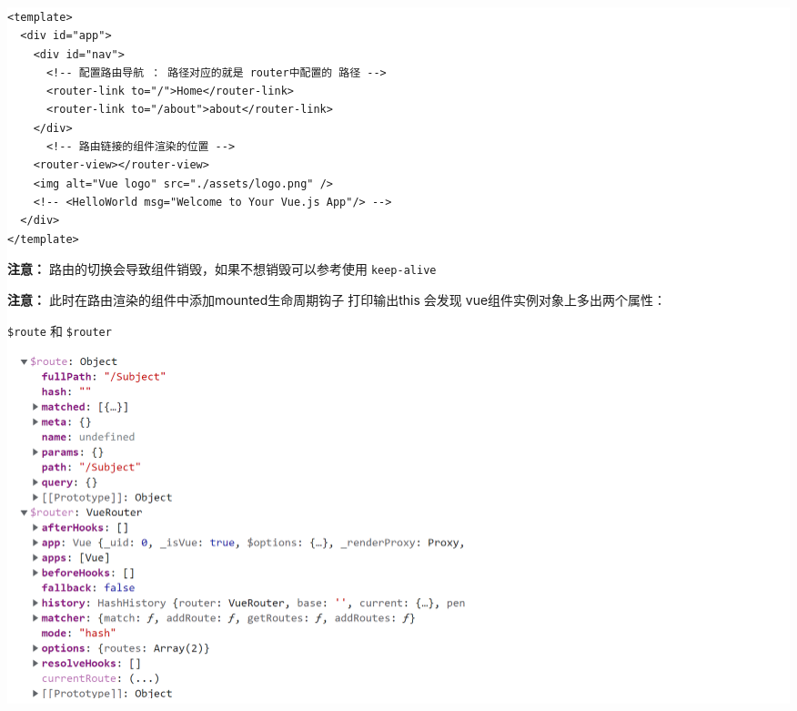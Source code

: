    ```vue
   <template>
     <div id="app">
       <div id="nav">
         <!-- 配置路由导航 ： 路径对应的就是 router中配置的 路径 -->
         <router-link to="/">Home</router-link>
         <router-link to="/about">about</router-link>
       </div>
         <!-- 路由链接的组件渲染的位置 -->
       <router-view></router-view>
       <img alt="Vue logo" src="./assets/logo.png" />
       <!-- <HelloWorld msg="Welcome to Your Vue.js App"/> -->
     </div>
   </template>
   ```

**注意：** 路由的切换会导致组件销毁，如果不想销毁可以参考使用 `keep-alive`  

**注意：** 此时在路由渲染的组件中添加mounted生命周期钩子  打印输出this 会发现 vue组件实例对象上多出两个属性：

`$route` 和 `$router` 

<img src="assets/image-20220225232622304.png" alt="image-20220225232622304" style="zoom:50%;" />
